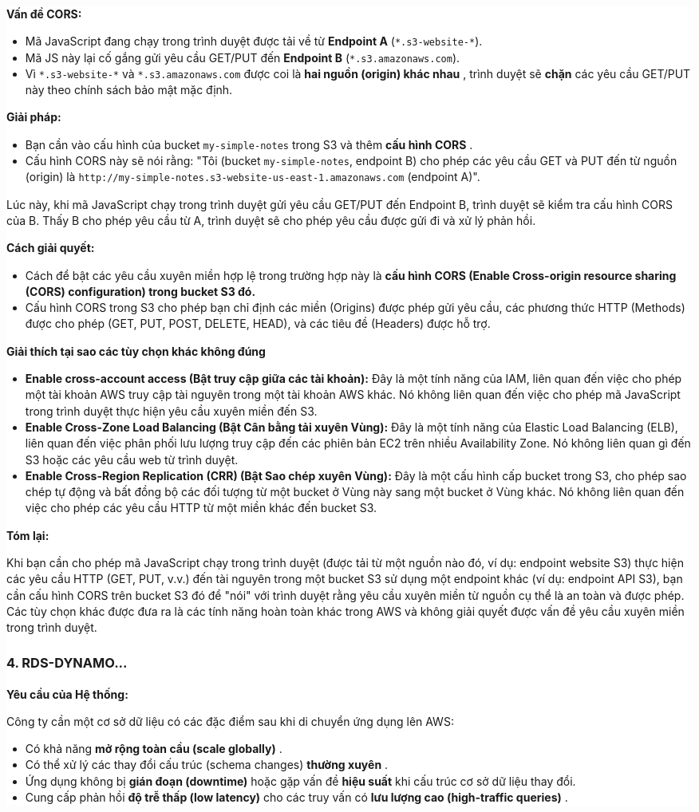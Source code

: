 **Vấn đề CORS:**

- Mã JavaScript đang chạy trong trình duyệt được tải về từ **Endpoint A** (`*.s3-website-*`).
- Mã JS này lại cố gắng gửi yêu cầu GET/PUT đến **Endpoint B** (`*.s3.amazonaws.com`).
- Vì `*.s3-website-*` và `*.s3.amazonaws.com` được coi là **hai nguồn (origin) khác nhau** , trình duyệt sẽ **chặn** các yêu cầu GET/PUT này theo chính sách bảo mật mặc định.

**Giải pháp:**

- Bạn cần vào cấu hình của bucket `my-simple-notes` trong S3 và thêm **cấu hình CORS** .
- Cấu hình CORS này sẽ nói rằng: "Tôi (bucket `my-simple-notes`, endpoint B) cho phép các yêu cầu GET và PUT đến từ nguồn (origin) là `http://my-simple-notes.s3-website-us-east-1.amazonaws.com` (endpoint A)".

Lúc này, khi mã JavaScript chạy trong trình duyệt gửi yêu cầu GET/PUT đến Endpoint B, trình duyệt sẽ kiểm tra cấu hình CORS của B. Thấy B cho phép yêu cầu từ A, trình duyệt sẽ cho phép yêu cầu được gửi đi và xử lý phản hồi.

**Cách giải quyết:**

- Cách để bật các yêu cầu xuyên miền hợp lệ trong trường hợp này là **cấu hình CORS (Enable Cross-origin resource sharing (CORS) configuration) trong bucket S3 đó.**
- Cấu hình CORS trong S3 cho phép bạn chỉ định các miền (Origins) được phép gửi yêu cầu, các phương thức HTTP (Methods) được cho phép (GET, PUT, POST, DELETE, HEAD), và các tiêu đề (Headers) được hỗ trợ.

**Giải thích tại sao các tùy chọn khác không đúng**

- **Enable cross-account access (Bật truy cập giữa các tài khoản):** Đây là một tính năng của IAM, liên quan đến việc cho phép một tài khoản AWS truy cập tài nguyên trong một tài khoản AWS khác. Nó không liên quan đến việc cho phép mã JavaScript trong trình duyệt thực hiện yêu cầu xuyên miền đến S3.
- **Enable Cross-Zone Load Balancing (Bật Cân bằng tải xuyên Vùng):** Đây là một tính năng của Elastic Load Balancing (ELB), liên quan đến việc phân phối lưu lượng truy cập đến các phiên bản EC2 trên nhiều Availability Zone. Nó không liên quan gì đến S3 hoặc các yêu cầu web từ trình duyệt.
- **Enable Cross-Region Replication (CRR) (Bật Sao chép xuyên Vùng):** Đây là một cấu hình cấp bucket trong S3, cho phép sao chép tự động và bất đồng bộ các đối tượng từ một bucket ở Vùng này sang một bucket ở Vùng khác. Nó không liên quan đến việc cho phép các yêu cầu HTTP từ một miền khác đến bucket S3.

**Tóm lại:**

Khi bạn cần cho phép mã JavaScript chạy trong trình duyệt (được tải từ một nguồn nào đó, ví dụ: endpoint website S3) thực hiện các yêu cầu HTTP (GET, PUT, v.v.) đến tài nguyên trong một bucket S3 sử dụng một endpoint khác (ví dụ: endpoint API S3), bạn cần cấu hình CORS trên bucket S3 đó để "nói" với trình duyệt rằng yêu cầu xuyên miền từ nguồn cụ thể là an toàn và được phép. Các tùy chọn khác được đưa ra là các tính năng hoàn toàn khác trong AWS và không giải quyết được vấn đề yêu cầu xuyên miền trong trình duyệt.

### 4. RDS-DYNAMO...

**Yêu cầu của Hệ thống:**

Công ty cần một cơ sở dữ liệu có các đặc điểm sau khi di chuyển ứng dụng lên AWS:

- Có khả năng **mở rộng toàn cầu (scale globally)** .
- Có thể xử lý các thay đổi cấu trúc (schema changes) **thường xuyên** .
- Ứng dụng không bị **gián đoạn (downtime)** hoặc gặp vấn đề **hiệu suất** khi cấu trúc cơ sở dữ liệu thay đổi.
- Cung cấp phản hồi **độ trễ thấp (low latency)** cho các truy vấn có **lưu lượng cao (high-traffic queries)** .
